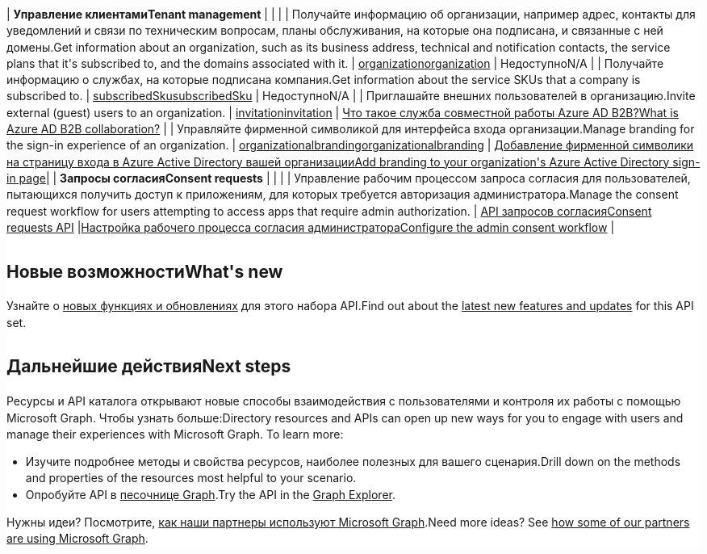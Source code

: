| <span data-ttu-id="ea9f7-156">**Управление клиентами**</span><span class="sxs-lookup"><span data-stu-id="ea9f7-156">**Tenant management**</span></span> | | |
| <span data-ttu-id="ea9f7-157">Получайте информацию об организации, например адрес, контакты для уведомлений и связи по техническим вопросам, планы обслуживания, на которые она подписана, и связанные с ней домены.</span><span class="sxs-lookup"><span data-stu-id="ea9f7-157">Get information about an organization, such as its business address, technical and notification contacts, the service plans that it's subscribed to, and the domains associated with it.</span></span> | [<span data-ttu-id="ea9f7-158">organization</span><span class="sxs-lookup"><span data-stu-id="ea9f7-158">organization</span></span>](../resources/organization.md) | <span data-ttu-id="ea9f7-159">Недоступно</span><span class="sxs-lookup"><span data-stu-id="ea9f7-159">N/A</span></span> |
| <span data-ttu-id="ea9f7-160">Получайте информацию о службах, на которые подписана компания.</span><span class="sxs-lookup"><span data-stu-id="ea9f7-160">Get information about the service SKUs that a company is subscribed to.</span></span> | [<span data-ttu-id="ea9f7-161">subscribedSku</span><span class="sxs-lookup"><span data-stu-id="ea9f7-161">subscribedSku</span></span>](../resources/subscribedsku.md) | <span data-ttu-id="ea9f7-162">Недоступно</span><span class="sxs-lookup"><span data-stu-id="ea9f7-162">N/A</span></span> |
| <span data-ttu-id="ea9f7-163">Приглашайте внешних пользователей в организацию.</span><span class="sxs-lookup"><span data-stu-id="ea9f7-163">Invite external (guest) users to an organization.</span></span> | [<span data-ttu-id="ea9f7-164">invitation</span><span class="sxs-lookup"><span data-stu-id="ea9f7-164">invitation</span></span>](../resources/invitation.md) | [<span data-ttu-id="ea9f7-165">Что такое служба совместной работы Azure AD B2B?</span><span class="sxs-lookup"><span data-stu-id="ea9f7-165">What is Azure AD B2B collaboration?</span></span>](/azure/active-directory/active-directory-b2b-what-is-azure-ad-b2b) |
| <span data-ttu-id="ea9f7-166">Управляйте фирменной символикой для интерфейса входа организации.</span><span class="sxs-lookup"><span data-stu-id="ea9f7-166">Manage branding for the sign-in experience of an organization.</span></span> | [<span data-ttu-id="ea9f7-167">organizationalbranding</span><span class="sxs-lookup"><span data-stu-id="ea9f7-167">organizationalbranding</span></span>](../resources/organizationalbrandingproperties.md) | [<span data-ttu-id="ea9f7-168">Добавление фирменной символики на страницу входа в Azure Active Directory вашей организации</span><span class="sxs-lookup"><span data-stu-id="ea9f7-168">Add branding to your organization's Azure Active Directory sign-in page</span></span>](/azure/active-directory/fundamentals/customize-branding)|
| <span data-ttu-id="ea9f7-169">**Запросы согласия**</span><span class="sxs-lookup"><span data-stu-id="ea9f7-169">**Consent requests**</span></span> | | |
| <span data-ttu-id="ea9f7-170">Управление рабочим процессом запроса согласия для пользователей, пытающихся получить доступ к приложениям, для которых требуется авторизация администратора.</span><span class="sxs-lookup"><span data-stu-id="ea9f7-170">Manage the consent request workflow for users attempting to access apps that require admin authorization.</span></span>  | [<span data-ttu-id="ea9f7-171">API запросов согласия</span><span class="sxs-lookup"><span data-stu-id="ea9f7-171">Consent requests API</span></span>](../resources/consentrequests-root.md) |[<span data-ttu-id="ea9f7-172">Настройка рабочего процесса согласия администратора</span><span class="sxs-lookup"><span data-stu-id="ea9f7-172">Configure the admin consent workflow</span></span>](/azure/active-directory/manage-apps/configure-admin-consent-workflow) |

## <a name="whats-new"></a><span data-ttu-id="ea9f7-173">Новые возможности</span><span class="sxs-lookup"><span data-stu-id="ea9f7-173">What's new</span></span>
<span data-ttu-id="ea9f7-174">Узнайте о [новых функциях и обновлениях](/graph/whats-new-overview) для этого набора API.</span><span class="sxs-lookup"><span data-stu-id="ea9f7-174">Find out about the [latest new features and updates](/graph/whats-new-overview) for this API set.</span></span>

## <a name="next-steps"></a><span data-ttu-id="ea9f7-175">Дальнейшие действия</span><span class="sxs-lookup"><span data-stu-id="ea9f7-175">Next steps</span></span>
<span data-ttu-id="ea9f7-p111">Ресурсы и API каталога открывают новые способы взаимодействия с пользователями и контроля их работы с помощью Microsoft Graph. Чтобы узнать больше:</span><span class="sxs-lookup"><span data-stu-id="ea9f7-p111">Directory resources and APIs can open up new ways for you to engage with users and manage their experiences with Microsoft Graph. To learn more:</span></span>

- <span data-ttu-id="ea9f7-178">Изучите подробнее методы и свойства ресурсов, наиболее полезных для вашего сценария.</span><span class="sxs-lookup"><span data-stu-id="ea9f7-178">Drill down on the methods and properties of the resources most helpful to your scenario.</span></span>
- <span data-ttu-id="ea9f7-179">Опробуйте API в [песочнице Graph](https://developer.microsoft.com/graph/graph-explorer).</span><span class="sxs-lookup"><span data-stu-id="ea9f7-179">Try the API in the [Graph Explorer](https://developer.microsoft.com/graph/graph-explorer).</span></span>

<span data-ttu-id="ea9f7-p112">Нужны идеи? Посмотрите, [как наши партнеры используют Microsoft Graph](https://developer.microsoft.com/graph/graph/examples#partners).</span><span class="sxs-lookup"><span data-stu-id="ea9f7-p112">Need more ideas? See [how some of our partners are using Microsoft Graph](https://developer.microsoft.com/graph/graph/examples#partners).</span></span>
